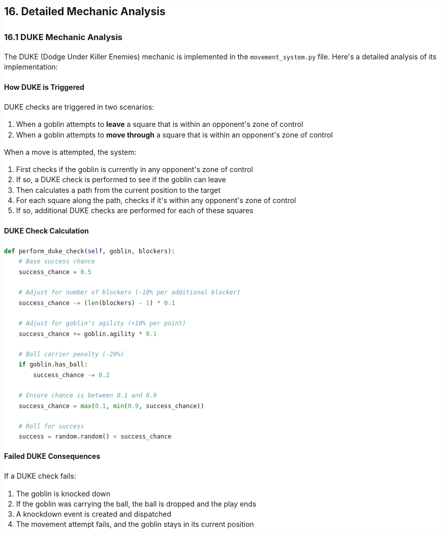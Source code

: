 ## 16. Detailed Mechanic Analysis

### 16.1 DUKE Mechanic Analysis

The DUKE (Dodge Under Killer Enemies) mechanic is implemented in the `movement_system.py` file. Here's a detailed analysis of its implementation:

#### How DUKE is Triggered

DUKE checks are triggered in two scenarios:

1. When a goblin attempts to **leave** a square that is within an opponent's zone of control
2. When a goblin attempts to **move through** a square that is within an opponent's zone of control

When a move is attempted, the system:

1. First checks if the goblin is currently in any opponent's zone of control
2. If so, a DUKE check is performed to see if the goblin can leave
3. Then calculates a path from the current position to the target
4. For each square along the path, checks if it's within any opponent's zone of control
5. If so, additional DUKE checks are performed for each of these squares

#### DUKE Check Calculation

```python
def perform_duke_check(self, goblin, blockers):
    # Base success chance
    success_chance = 0.5
    
    # Adjust for number of blockers (-10% per additional blocker)
    success_chance -= (len(blockers) - 1) * 0.1
    
    # Adjust for goblin's agility (+10% per point)
    success_chance += goblin.agility * 0.1
    
    # Ball carrier penalty (-20%)
    if goblin.has_ball:
        success_chance -= 0.2
    
    # Ensure chance is between 0.1 and 0.9
    success_chance = max(0.1, min(0.9, success_chance))
    
    # Roll for success
    success = random.random() < success_chance
```

#### Failed DUKE Consequences

If a DUKE check fails:
1. The goblin is knocked down
2. If the goblin was carrying the ball, the ball is dropped and the play ends
3. A knockdown event is created and dispatched
4. The movement attempt fails, and the goblin stays in its current position
